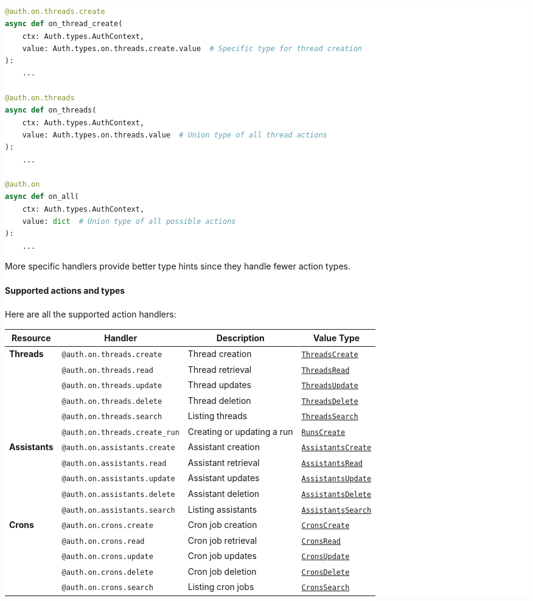   ```python
  @auth.on.threads.create
  async def on_thread_create(
      ctx: Auth.types.AuthContext,
      value: Auth.types.on.threads.create.value  # Specific type for thread creation
  ):
      ...

  @auth.on.threads
  async def on_threads(
      ctx: Auth.types.AuthContext,
      value: Auth.types.on.threads.value  # Union type of all thread actions
  ):
      ...

  @auth.on
  async def on_all(
      ctx: Auth.types.AuthContext,
      value: dict  # Union type of all possible actions
  ):
      ...
  ```

  More specific handlers provide better type hints since they handle fewer action types.
</Tip>

<a id="supported-actions" />

#### Supported actions and types

Here are all the supported action handlers:

| Resource       | Handler                       | Description                | Value Type                                                                                                                                   |
| -------------- | ----------------------------- | -------------------------- | -------------------------------------------------------------------------------------------------------------------------------------------- |
| **Threads**    | `@auth.on.threads.create`     | Thread creation            | [`ThreadsCreate`](https://langchain-ai.github.io/langgraph/cloud/reference/sdk/python_sdk_ref/#langgraph_sdk.auth.types.ThreadsCreate)       |
|                | `@auth.on.threads.read`       | Thread retrieval           | [`ThreadsRead`](https://langchain-ai.github.io/langgraph/cloud/reference/sdk/python_sdk_ref/#langgraph_sdk.auth.types.ThreadsRead)           |
|                | `@auth.on.threads.update`     | Thread updates             | [`ThreadsUpdate`](https://langchain-ai.github.io/langgraph/cloud/reference/sdk/python_sdk_ref/#langgraph_sdk.auth.types.ThreadsUpdate)       |
|                | `@auth.on.threads.delete`     | Thread deletion            | [`ThreadsDelete`](https://langchain-ai.github.io/langgraph/cloud/reference/sdk/python_sdk_ref/#langgraph_sdk.auth.types.ThreadsDelete)       |
|                | `@auth.on.threads.search`     | Listing threads            | [`ThreadsSearch`](https://langchain-ai.github.io/langgraph/cloud/reference/sdk/python_sdk_ref/#langgraph_sdk.auth.types.ThreadsSearch)       |
|                | `@auth.on.threads.create_run` | Creating or updating a run | [`RunsCreate`](https://langchain-ai.github.io/langgraph/cloud/reference/sdk/python_sdk_ref/#langgraph_sdk.auth.types.RunsCreate)             |
| **Assistants** | `@auth.on.assistants.create`  | Assistant creation         | [`AssistantsCreate`](https://langchain-ai.github.io/langgraph/cloud/reference/sdk/python_sdk_ref/#langgraph_sdk.auth.types.AssistantsCreate) |
|                | `@auth.on.assistants.read`    | Assistant retrieval        | [`AssistantsRead`](https://langchain-ai.github.io/langgraph/cloud/reference/sdk/python_sdk_ref/#langgraph_sdk.auth.types.AssistantsRead)     |
|                | `@auth.on.assistants.update`  | Assistant updates          | [`AssistantsUpdate`](https://langchain-ai.github.io/langgraph/cloud/reference/sdk/python_sdk_ref/#langgraph_sdk.auth.types.AssistantsUpdate) |
|                | `@auth.on.assistants.delete`  | Assistant deletion         | [`AssistantsDelete`](https://langchain-ai.github.io/langgraph/cloud/reference/sdk/python_sdk_ref/#langgraph_sdk.auth.types.AssistantsDelete) |
|                | `@auth.on.assistants.search`  | Listing assistants         | [`AssistantsSearch`](https://langchain-ai.github.io/langgraph/cloud/reference/sdk/python_sdk_ref/#langgraph_sdk.auth.types.AssistantsSearch) |
| **Crons**      | `@auth.on.crons.create`       | Cron job creation          | [`CronsCreate`](https://langchain-ai.github.io/langgraph/cloud/reference/sdk/python_sdk_ref/#langgraph_sdk.auth.types.CronsCreate)           |
|                | `@auth.on.crons.read`         | Cron job retrieval         | [`CronsRead`](https://langchain-ai.github.io/langgraph/cloud/reference/sdk/python_sdk_ref/#langgraph_sdk.auth.types.CronsRead)               |
|                | `@auth.on.crons.update`       | Cron job updates           | [`CronsUpdate`](https://langchain-ai.github.io/langgraph/cloud/reference/sdk/python_sdk_ref/#langgraph_sdk.auth.types.CronsUpdate)           |
|                | `@auth.on.crons.delete`       | Cron job deletion          | [`CronsDelete`](https://langchain-ai.github.io/langgraph/cloud/reference/sdk/python_sdk_ref/#langgraph_sdk.auth.types.CronsDelete)           |
|                | `@auth.on.crons.search`       | Listing cron jobs          | [`CronsSearch`](https://langchain-ai.github.io/langgraph/cloud/reference/sdk/python_sdk_ref/#langgraph_sdk.auth.types.CronsSearch)           |
